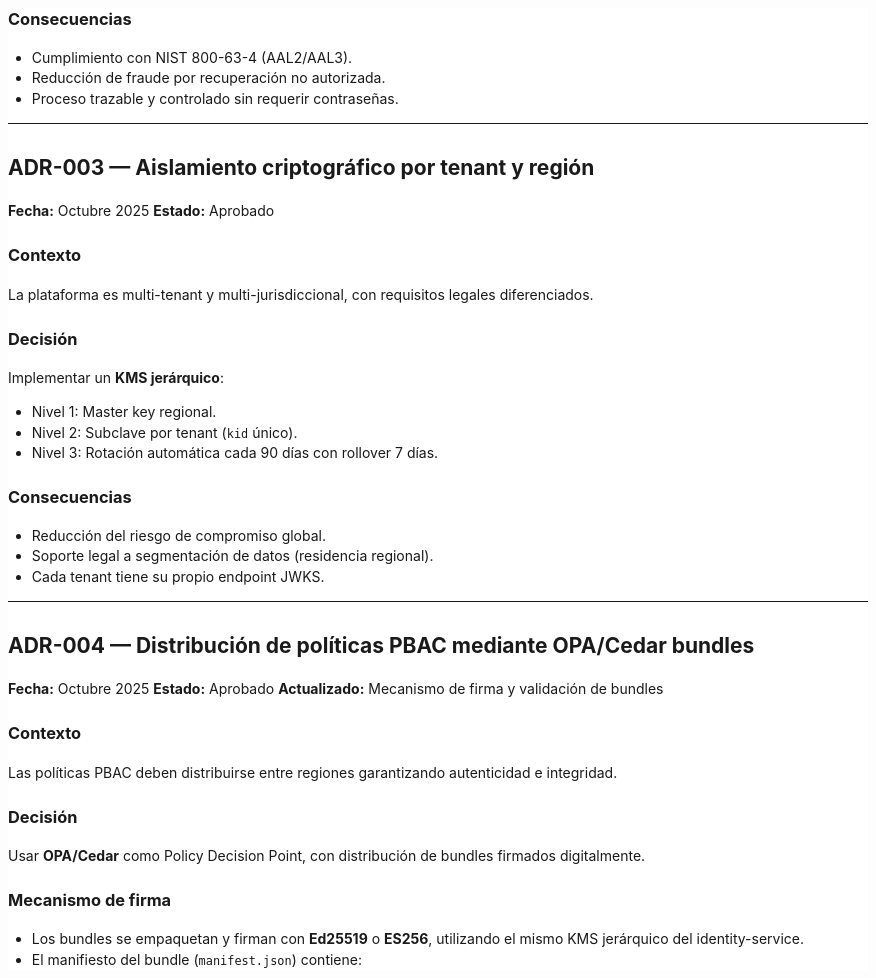 ### Consecuencias

* Cumplimiento con NIST 800-63-4 (AAL2/AAL3).
* Reducción de fraude por recuperación no autorizada.
* Proceso trazable y controlado sin requerir contraseñas.

---

## ADR-003 — Aislamiento criptográfico por tenant y región

**Fecha:** Octubre 2025
**Estado:** Aprobado

### Contexto

La plataforma es multi-tenant y multi-jurisdiccional, con requisitos legales diferenciados.

### Decisión

Implementar un **KMS jerárquico**:

* Nivel 1: Master key regional.
* Nivel 2: Subclave por tenant (`kid` único).
* Nivel 3: Rotación automática cada 90 días con rollover 7 días.

### Consecuencias

* Reducción del riesgo de compromiso global.
* Soporte legal a segmentación de datos (residencia regional).
* Cada tenant tiene su propio endpoint JWKS.

---

## ADR-004 — Distribución de políticas PBAC mediante OPA/Cedar bundles

**Fecha:** Octubre 2025
**Estado:** Aprobado
**Actualizado:** Mecanismo de firma y validación de bundles

### Contexto

Las políticas PBAC deben distribuirse entre regiones garantizando autenticidad e integridad.

### Decisión

Usar **OPA/Cedar** como Policy Decision Point, con distribución de bundles firmados digitalmente.

### Mecanismo de firma

* Los bundles se empaquetan y firman con **Ed25519** o **ES256**, utilizando el mismo KMS jerárquico del identity-service.
* El manifiesto del bundle (`manifest.json`) contiene:
